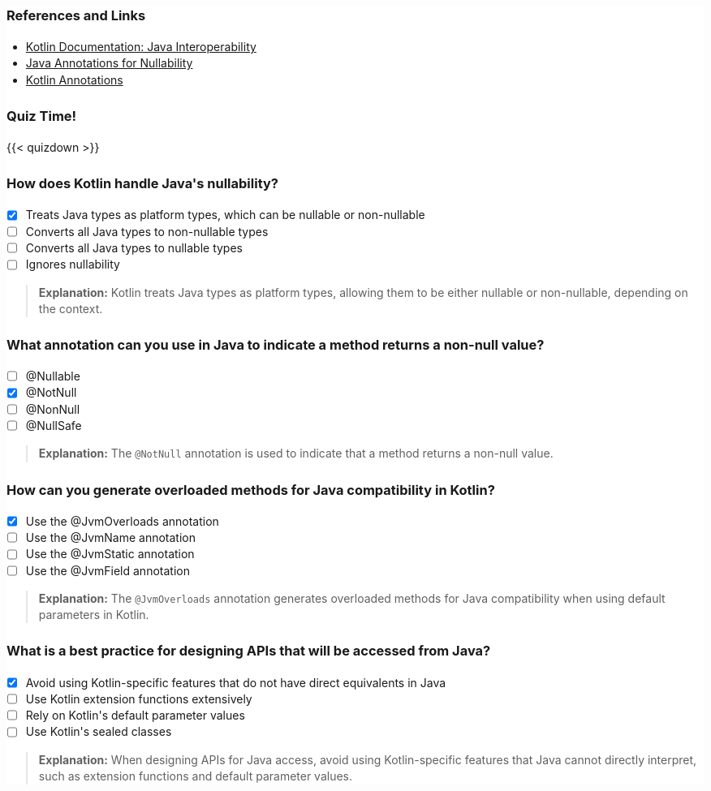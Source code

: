 ### References and Links

- [Kotlin Documentation: Java Interoperability](https://kotlinlang.org/docs/java-interop.html)
- [Java Annotations for Nullability](https://docs.oracle.com/javase/tutorial/java/annotations/predefined.html)
- [Kotlin Annotations](https://kotlinlang.org/docs/annotations.html)

### Quiz Time!

{{< quizdown >}}

### How does Kotlin handle Java's nullability?

- [x] Treats Java types as platform types, which can be nullable or non-nullable
- [ ] Converts all Java types to non-nullable types
- [ ] Converts all Java types to nullable types
- [ ] Ignores nullability

> **Explanation:** Kotlin treats Java types as platform types, allowing them to be either nullable or non-nullable, depending on the context.

### What annotation can you use in Java to indicate a method returns a non-null value?

- [ ] @Nullable
- [x] @NotNull
- [ ] @NonNull
- [ ] @NullSafe

> **Explanation:** The `@NotNull` annotation is used to indicate that a method returns a non-null value.

### How can you generate overloaded methods for Java compatibility in Kotlin?

- [x] Use the @JvmOverloads annotation
- [ ] Use the @JvmName annotation
- [ ] Use the @JvmStatic annotation
- [ ] Use the @JvmField annotation

> **Explanation:** The `@JvmOverloads` annotation generates overloaded methods for Java compatibility when using default parameters in Kotlin.

### What is a best practice for designing APIs that will be accessed from Java?

- [x] Avoid using Kotlin-specific features that do not have direct equivalents in Java
- [ ] Use Kotlin extension functions extensively
- [ ] Rely on Kotlin's default parameter values
- [ ] Use Kotlin's sealed classes

> **Explanation:** When designing APIs for Java access, avoid using Kotlin-specific features that Java cannot directly interpret, such as extension functions and default parameter values.

